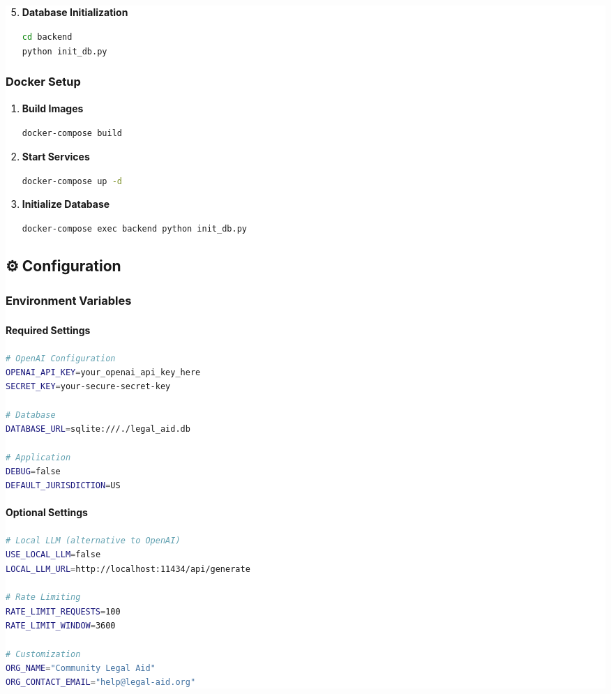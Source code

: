 5. **Database Initialization**
   ```bash
   cd backend
   python init_db.py
   ```

### Docker Setup

1. **Build Images**
   ```bash
   docker-compose build
   ```

2. **Start Services**
   ```bash
   docker-compose up -d
   ```

3. **Initialize Database**
   ```bash
   docker-compose exec backend python init_db.py
   ```

## ⚙️ Configuration

### Environment Variables

#### Required Settings
```bash
# OpenAI Configuration
OPENAI_API_KEY=your_openai_api_key_here
SECRET_KEY=your-secure-secret-key

# Database
DATABASE_URL=sqlite:///./legal_aid.db

# Application
DEBUG=false
DEFAULT_JURISDICTION=US
```

#### Optional Settings
```bash
# Local LLM (alternative to OpenAI)
USE_LOCAL_LLM=false
LOCAL_LLM_URL=http://localhost:11434/api/generate

# Rate Limiting
RATE_LIMIT_REQUESTS=100
RATE_LIMIT_WINDOW=3600

# Customization
ORG_NAME="Community Legal Aid"
ORG_CONTACT_EMAIL="help@legal-aid.org"
```
